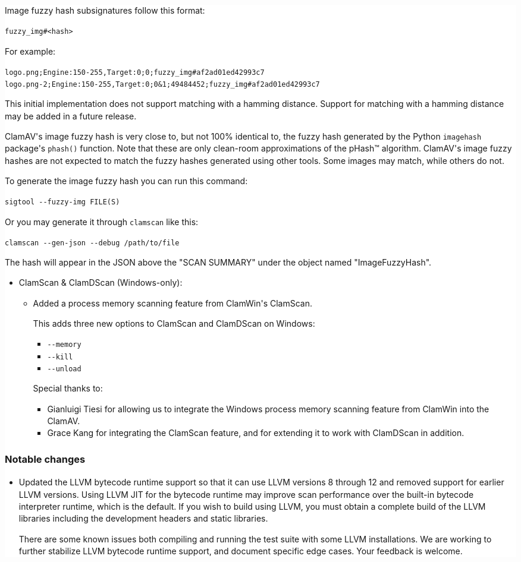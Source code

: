   Image fuzzy hash subsignatures follow this format:
  ```
  fuzzy_img#<hash>
  ```
  For example:
  ```
  logo.png;Engine:150-255,Target:0;0;fuzzy_img#af2ad01ed42993c7
  logo.png-2;Engine:150-255,Target:0;0&1;49484452;fuzzy_img#af2ad01ed42993c7
  ```

  This initial implementation does not support matching with a hamming distance.
  Support for matching with a hamming distance may be added in a future release.

  ClamAV's image fuzzy hash is very close to, but not 100% identical to, the
  fuzzy hash generated by the Python `imagehash` package's `phash()` function.
  Note that these are only clean-room approximations of the pHash™️ algorithm.
  ClamAV's image fuzzy hashes are not expected to match the fuzzy hashes
  generated using other tools. Some images may match, while others do not.

  To generate the image fuzzy hash you can run this command:
  ```
  sigtool --fuzzy-img FILE(S)
  ```
  Or you may generate it through `clamscan` like this:
  ```
  clamscan --gen-json --debug /path/to/file
  ```
  The hash will appear in the JSON above the "SCAN SUMMARY" under the object
  named "ImageFuzzyHash".

- ClamScan & ClamDScan (Windows-only):
  - Added a process memory scanning feature from ClamWin's ClamScan.

    This adds three new options to ClamScan and ClamDScan on Windows:
    * `--memory`
    * `--kill`
    * `--unload`

    Special thanks to:
    - Gianluigi Tiesi for allowing us to integrate the Windows process memory
      scanning feature from ClamWin into the ClamAV.
    - Grace Kang for integrating the ClamScan feature, and for extending it to
      work with ClamDScan in addition.

### Notable changes

- Updated the LLVM bytecode runtime support so that it can use LLVM versions
  8 through 12 and removed support for earlier LLVM versions.
  Using LLVM JIT for the bytecode runtime may improve scan performance over the
  built-in bytecode interpreter runtime, which is the default.
  If you wish to build using LLVM, you must obtain a complete build of
  the LLVM libraries including the development headers and static libraries.

  There are some known issues both compiling and running the test suite with
  some LLVM installations. We are working to further stabilize LLVM bytecode
  runtime support, and document specific edge cases. Your feedback is welcome.
